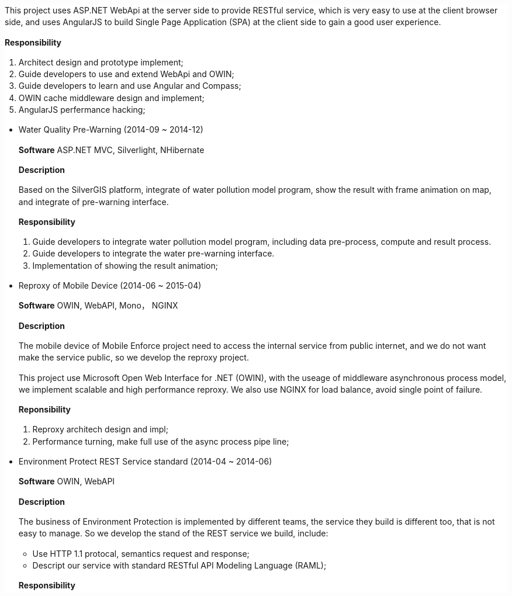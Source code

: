   This project uses ASP.NET WebApi at the server side to provide RESTful service, which is very easy to use at the client browser side, and uses AngularJS to build Single Page Application (SPA) at the client side to gain a good user experience.
  
  **Responsibility**

  1. Architect design and prototype implement;
  2. Guide developers to use and extend WebApi and OWIN;
  3. Guide developers to learn and use Angular and Compass;
  4. OWIN cache middleware design and implement;
  5. AngularJS perfermance hacking;

- Water Quality Pre-Warning (2014-09 ~ 2014-12)

  **Software** ASP.NET MVC, Silverlight, NHibernate

  **Description**

  Based on the SilverGIS platform, integrate of water pollution model program, show the result with frame animation on map, and integrate of pre-warning interface. 

  **Responsibility**

  1. Guide developers to integrate water pollution model program, including data pre-process, compute and result process.
  2. Guide developers to integrate the water pre-warning interface.
  3. Implementation of showing the result animation;

- Reproxy of Mobile Device  (2014-06 ~ 2015-04)

  **Software** OWIN, WebAPI, Mono， NGINX

  **Description**

  The mobile device of Mobile Enforce project need to access the internal service from public internet, and we do not want make the service public, so we develop the reproxy project.

  This project use Microsoft Open Web Interface for .NET (OWIN), with the useage of middleware asynchronous process model, we implement scalable and high performance reproxy. We also use NGINX for load balance, avoid single point of failure.

  **Reponsibility**

  1. Reproxy architech design and impl;
  2. Performance turning,  make full use of the async process pipe line;

- Environment Protect REST Service standard (2014-04 ~ 2014-06)

  **Software** OWIN, WebAPI

  **Description**

  The business of Environment Protection is implemented by different teams, the service they build is different too, that is not easy to manage. So we develop the stand of the REST service we build, include:

  - Use HTTP 1.1 protocal,  semantics request and response;
  - Descript our service with standard RESTful API Modeling Language (RAML);

  **Responsibility**
